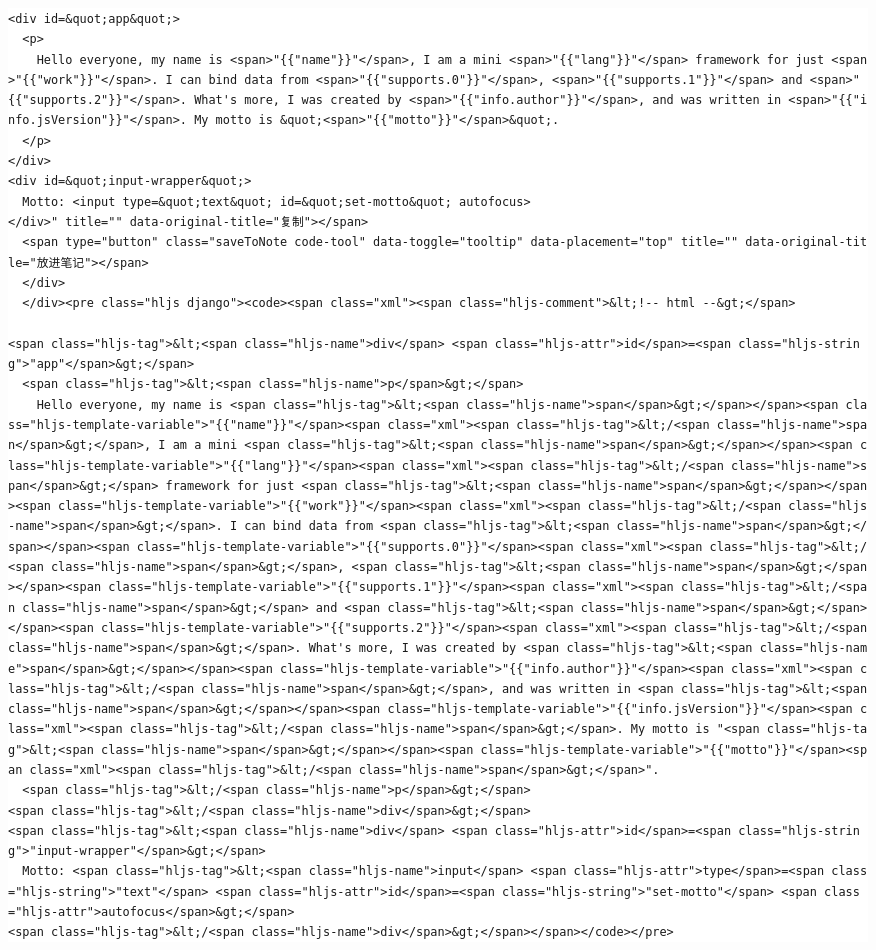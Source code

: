     <div id=&quot;app&quot;>
      <p>
        Hello everyone, my name is <span>"{{"name"}}"</span>, I am a mini <span>"{{"lang"}}"</span> framework for just <span>"{{"work"}}"</span>. I can bind data from <span>"{{"supports.0"}}"</span>, <span>"{{"supports.1"}}"</span> and <span>"{{"supports.2"}}"</span>. What's more, I was created by <span>"{{"info.author"}}"</span>, and was written in <span>"{{"info.jsVersion"}}"</span>. My motto is &quot;<span>"{{"motto"}}"</span>&quot;.
      </p>
    </div>
    <div id=&quot;input-wrapper&quot;>
      Motto: <input type=&quot;text&quot; id=&quot;set-motto&quot; autofocus>
    </div>" title="" data-original-title="复制"></span>
      <span type="button" class="saveToNote code-tool" data-toggle="tooltip" data-placement="top" title="" data-original-title="放进笔记"></span>
      </div>
      </div><pre class="hljs django"><code><span class="xml"><span class="hljs-comment">&lt;!-- html --&gt;</span>

    <span class="hljs-tag">&lt;<span class="hljs-name">div</span> <span class="hljs-attr">id</span>=<span class="hljs-string">"app"</span>&gt;</span>
      <span class="hljs-tag">&lt;<span class="hljs-name">p</span>&gt;</span>
        Hello everyone, my name is <span class="hljs-tag">&lt;<span class="hljs-name">span</span>&gt;</span></span><span class="hljs-template-variable">"{{"name"}}"</span><span class="xml"><span class="hljs-tag">&lt;/<span class="hljs-name">span</span>&gt;</span>, I am a mini <span class="hljs-tag">&lt;<span class="hljs-name">span</span>&gt;</span></span><span class="hljs-template-variable">"{{"lang"}}"</span><span class="xml"><span class="hljs-tag">&lt;/<span class="hljs-name">span</span>&gt;</span> framework for just <span class="hljs-tag">&lt;<span class="hljs-name">span</span>&gt;</span></span><span class="hljs-template-variable">"{{"work"}}"</span><span class="xml"><span class="hljs-tag">&lt;/<span class="hljs-name">span</span>&gt;</span>. I can bind data from <span class="hljs-tag">&lt;<span class="hljs-name">span</span>&gt;</span></span><span class="hljs-template-variable">"{{"supports.0"}}"</span><span class="xml"><span class="hljs-tag">&lt;/<span class="hljs-name">span</span>&gt;</span>, <span class="hljs-tag">&lt;<span class="hljs-name">span</span>&gt;</span></span><span class="hljs-template-variable">"{{"supports.1"}}"</span><span class="xml"><span class="hljs-tag">&lt;/<span class="hljs-name">span</span>&gt;</span> and <span class="hljs-tag">&lt;<span class="hljs-name">span</span>&gt;</span></span><span class="hljs-template-variable">"{{"supports.2"}}"</span><span class="xml"><span class="hljs-tag">&lt;/<span class="hljs-name">span</span>&gt;</span>. What's more, I was created by <span class="hljs-tag">&lt;<span class="hljs-name">span</span>&gt;</span></span><span class="hljs-template-variable">"{{"info.author"}}"</span><span class="xml"><span class="hljs-tag">&lt;/<span class="hljs-name">span</span>&gt;</span>, and was written in <span class="hljs-tag">&lt;<span class="hljs-name">span</span>&gt;</span></span><span class="hljs-template-variable">"{{"info.jsVersion"}}"</span><span class="xml"><span class="hljs-tag">&lt;/<span class="hljs-name">span</span>&gt;</span>. My motto is "<span class="hljs-tag">&lt;<span class="hljs-name">span</span>&gt;</span></span><span class="hljs-template-variable">"{{"motto"}}"</span><span class="xml"><span class="hljs-tag">&lt;/<span class="hljs-name">span</span>&gt;</span>".
      <span class="hljs-tag">&lt;/<span class="hljs-name">p</span>&gt;</span>
    <span class="hljs-tag">&lt;/<span class="hljs-name">div</span>&gt;</span>
    <span class="hljs-tag">&lt;<span class="hljs-name">div</span> <span class="hljs-attr">id</span>=<span class="hljs-string">"input-wrapper"</span>&gt;</span>
      Motto: <span class="hljs-tag">&lt;<span class="hljs-name">input</span> <span class="hljs-attr">type</span>=<span class="hljs-string">"text"</span> <span class="hljs-attr">id</span>=<span class="hljs-string">"set-motto"</span> <span class="hljs-attr">autofocus</span>&gt;</span>
    <span class="hljs-tag">&lt;/<span class="hljs-name">div</span>&gt;</span></span></code></pre>
<div class="widget-codetool" style="display:none;">
      <div class="widget-codetool--inner">
      <span class="selectCode code-tool" data-toggle="tooltip" data-placement="top" title="" data-original-title="全选"></span>
      <span type="button" class="copyCode code-tool" data-toggle="tooltip" data-placement="top" data-clipboard-text="<!-- javascript -->

